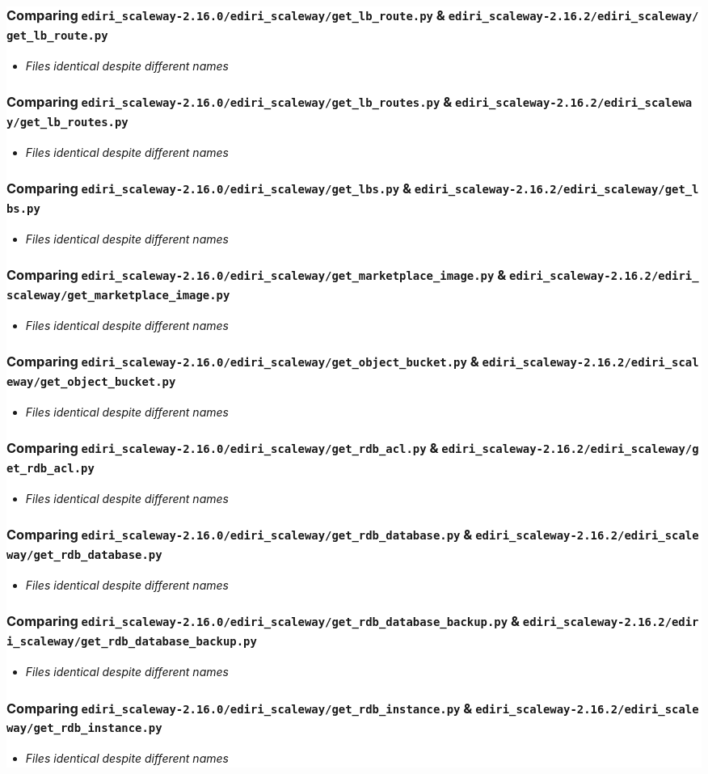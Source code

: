 ### Comparing `ediri_scaleway-2.16.0/ediri_scaleway/get_lb_route.py` & `ediri_scaleway-2.16.2/ediri_scaleway/get_lb_route.py`

 * *Files identical despite different names*

### Comparing `ediri_scaleway-2.16.0/ediri_scaleway/get_lb_routes.py` & `ediri_scaleway-2.16.2/ediri_scaleway/get_lb_routes.py`

 * *Files identical despite different names*

### Comparing `ediri_scaleway-2.16.0/ediri_scaleway/get_lbs.py` & `ediri_scaleway-2.16.2/ediri_scaleway/get_lbs.py`

 * *Files identical despite different names*

### Comparing `ediri_scaleway-2.16.0/ediri_scaleway/get_marketplace_image.py` & `ediri_scaleway-2.16.2/ediri_scaleway/get_marketplace_image.py`

 * *Files identical despite different names*

### Comparing `ediri_scaleway-2.16.0/ediri_scaleway/get_object_bucket.py` & `ediri_scaleway-2.16.2/ediri_scaleway/get_object_bucket.py`

 * *Files identical despite different names*

### Comparing `ediri_scaleway-2.16.0/ediri_scaleway/get_rdb_acl.py` & `ediri_scaleway-2.16.2/ediri_scaleway/get_rdb_acl.py`

 * *Files identical despite different names*

### Comparing `ediri_scaleway-2.16.0/ediri_scaleway/get_rdb_database.py` & `ediri_scaleway-2.16.2/ediri_scaleway/get_rdb_database.py`

 * *Files identical despite different names*

### Comparing `ediri_scaleway-2.16.0/ediri_scaleway/get_rdb_database_backup.py` & `ediri_scaleway-2.16.2/ediri_scaleway/get_rdb_database_backup.py`

 * *Files identical despite different names*

### Comparing `ediri_scaleway-2.16.0/ediri_scaleway/get_rdb_instance.py` & `ediri_scaleway-2.16.2/ediri_scaleway/get_rdb_instance.py`

 * *Files identical despite different names*

